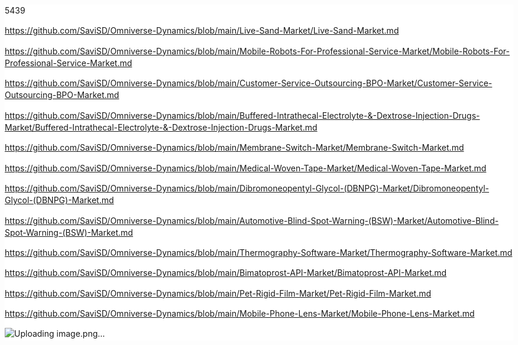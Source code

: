 5439</p><p><a href="https://github.com/SaviSD/Omniverse-Dynamics/blob/main/Live-Sand-Market/Live-Sand-Market.md">https://github.com/SaviSD/Omniverse-Dynamics/blob/main/Live-Sand-Market/Live-Sand-Market.md</a></p><p><a href="https://github.com/SaviSD/Omniverse-Dynamics/blob/main/Mobile-Robots-For-Professional-Service-Market/Mobile-Robots-For-Professional-Service-Market.md">https://github.com/SaviSD/Omniverse-Dynamics/blob/main/Mobile-Robots-For-Professional-Service-Market/Mobile-Robots-For-Professional-Service-Market.md</a></p><p><a href="https://github.com/SaviSD/Omniverse-Dynamics/blob/main/Customer-Service-Outsourcing-BPO-Market/Customer-Service-Outsourcing-BPO-Market.md">https://github.com/SaviSD/Omniverse-Dynamics/blob/main/Customer-Service-Outsourcing-BPO-Market/Customer-Service-Outsourcing-BPO-Market.md</a></p><p><a href="https://github.com/SaviSD/Omniverse-Dynamics/blob/main/Buffered-Intrathecal-Electrolyte-&-Dextrose-Injection-Drugs-Market/Buffered-Intrathecal-Electrolyte-&-Dextrose-Injection-Drugs-Market.md">https://github.com/SaviSD/Omniverse-Dynamics/blob/main/Buffered-Intrathecal-Electrolyte-&-Dextrose-Injection-Drugs-Market/Buffered-Intrathecal-Electrolyte-&-Dextrose-Injection-Drugs-Market.md</a></p><p><a href="https://github.com/SaviSD/Omniverse-Dynamics/blob/main/Membrane-Switch-Market/Membrane-Switch-Market.md">https://github.com/SaviSD/Omniverse-Dynamics/blob/main/Membrane-Switch-Market/Membrane-Switch-Market.md</a></p><p><a href="https://github.com/SaviSD/Omniverse-Dynamics/blob/main/Medical-Woven-Tape-Market/Medical-Woven-Tape-Market.md">https://github.com/SaviSD/Omniverse-Dynamics/blob/main/Medical-Woven-Tape-Market/Medical-Woven-Tape-Market.md</a></p><p><a href="https://github.com/SaviSD/Omniverse-Dynamics/blob/main/Dibromoneopentyl-Glycol-(DBNPG)-Market/Dibromoneopentyl-Glycol-(DBNPG)-Market.md">https://github.com/SaviSD/Omniverse-Dynamics/blob/main/Dibromoneopentyl-Glycol-(DBNPG)-Market/Dibromoneopentyl-Glycol-(DBNPG)-Market.md</a></p><p><a href="https://github.com/SaviSD/Omniverse-Dynamics/blob/main/Automotive-Blind-Spot-Warning-(BSW)-Market/Automotive-Blind-Spot-Warning-(BSW)-Market.md">https://github.com/SaviSD/Omniverse-Dynamics/blob/main/Automotive-Blind-Spot-Warning-(BSW)-Market/Automotive-Blind-Spot-Warning-(BSW)-Market.md</a></p><p><a href="https://github.com/SaviSD/Omniverse-Dynamics/blob/main/Thermography-Software-Market/Thermography-Software-Market.md">https://github.com/SaviSD/Omniverse-Dynamics/blob/main/Thermography-Software-Market/Thermography-Software-Market.md</a></p><p><a href="https://github.com/SaviSD/Omniverse-Dynamics/blob/main/Bimatoprost-API-Market/Bimatoprost-API-Market.md">https://github.com/SaviSD/Omniverse-Dynamics/blob/main/Bimatoprost-API-Market/Bimatoprost-API-Market.md</a></p><p><a href="https://github.com/SaviSD/Omniverse-Dynamics/blob/main/Pet-Rigid-Film-Market/Pet-Rigid-Film-Market.md">https://github.com/SaviSD/Omniverse-Dynamics/blob/main/Pet-Rigid-Film-Market/Pet-Rigid-Film-Market.md</a></p><p><a href="https://github.com/SaviSD/Omniverse-Dynamics/blob/main/Mobile-Phone-Lens-Market/Mobile-Phone-Lens-Market.md">https://github.com/SaviSD/Omniverse-Dynamics/blob/main/Mobile-Phone-Lens-Market/Mobile-Phone-Lens-Market.md</a></p>
![Uploading image.png…]()
